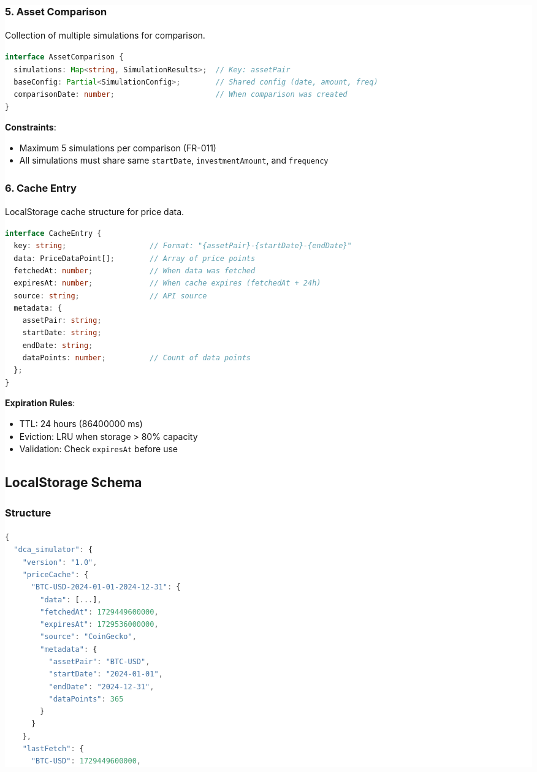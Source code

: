 ### 5. Asset Comparison

Collection of multiple simulations for comparison.

```typescript
interface AssetComparison {
  simulations: Map<string, SimulationResults>;  // Key: assetPair
  baseConfig: Partial<SimulationConfig>;        // Shared config (date, amount, freq)
  comparisonDate: number;                       // When comparison was created
}
```

**Constraints**:

- Maximum 5 simulations per comparison (FR-011)
- All simulations must share same `startDate`, `investmentAmount`, and `frequency`

### 6. Cache Entry

LocalStorage cache structure for price data.

```typescript
interface CacheEntry {
  key: string;                   // Format: "{assetPair}-{startDate}-{endDate}"
  data: PriceDataPoint[];        // Array of price points
  fetchedAt: number;             // When data was fetched
  expiresAt: number;             // When cache expires (fetchedAt + 24h)
  source: string;                // API source
  metadata: {
    assetPair: string;
    startDate: string;
    endDate: string;
    dataPoints: number;          // Count of data points
  };
}
```

**Expiration Rules**:

- TTL: 24 hours (86400000 ms)
- Eviction: LRU when storage > 80% capacity
- Validation: Check `expiresAt` before use

## LocalStorage Schema

### Structure

```javascript
{
  "dca_simulator": {
    "version": "1.0",
    "priceCache": {
      "BTC-USD-2024-01-01-2024-12-31": {
        "data": [...],
        "fetchedAt": 1729449600000,
        "expiresAt": 1729536000000,
        "source": "CoinGecko",
        "metadata": {
          "assetPair": "BTC-USD",
          "startDate": "2024-01-01",
          "endDate": "2024-12-31",
          "dataPoints": 365
        }
      }
    },
    "lastFetch": {
      "BTC-USD": 1729449600000,
```